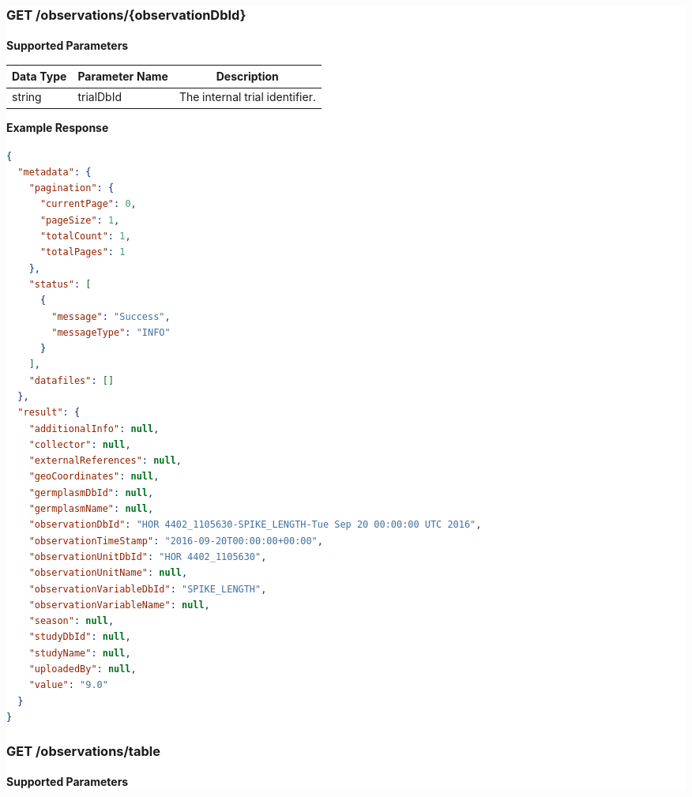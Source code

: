 ### GET /observations/{observationDbId}

**Supported Parameters**

| Data Type   | Parameter Name |Description                     |
| ----------- | -------------- |------------------------------- |
| string      | trialDbId      | The internal trial identifier. |

**Example Response**

```json linenums="1" title="Response Code 200"
{
  "metadata": {
    "pagination": {
      "currentPage": 0,
      "pageSize": 1,
      "totalCount": 1,
      "totalPages": 1
    },
    "status": [
      {
        "message": "Success",
        "messageType": "INFO"
      }
    ],
    "datafiles": []
  },
  "result": {
    "additionalInfo": null,
    "collector": null,
    "externalReferences": null,
    "geoCoordinates": null,
    "germplasmDbId": null,
    "germplasmName": null,
    "observationDbId": "HOR 4402_1105630-SPIKE_LENGTH-Tue Sep 20 00:00:00 UTC 2016",
    "observationTimeStamp": "2016-09-20T00:00:00+00:00",
    "observationUnitDbId": "HOR 4402_1105630",
    "observationUnitName": null,
    "observationVariableDbId": "SPIKE_LENGTH",
    "observationVariableName": null,
    "season": null,
    "studyDbId": null,
    "studyName": null,
    "uploadedBy": null,
    "value": "9.0"
  }
}
```

### GET /observations/table

**Supported Parameters**
